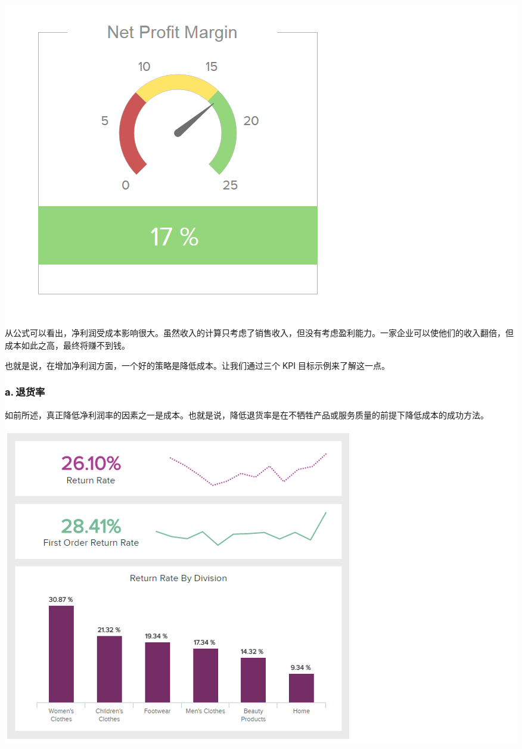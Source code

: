 ![blob.png](images/1665561930-blob-png.png)

从公式可以看出，净利润受成本影响很大。虽然收入的计算只考虑了销售收入，但没有考虑盈利能力。一家企业可以使他们的收入翻倍，但成本如此之高，最终将赚不到钱。

也就是说，在增加净利润方面，一个好的策略是降低成本。让我们通过三个 KPI 目标示例来了解这一点。

### a. 退货率

如前所述，真正降低净利润率的因素之一是成本。也就是说，降低退货率是在不牺牲产品或服务质量的前提下降低成本的成功方法。

![blob.png](images/1665561931-blob-png.png)
